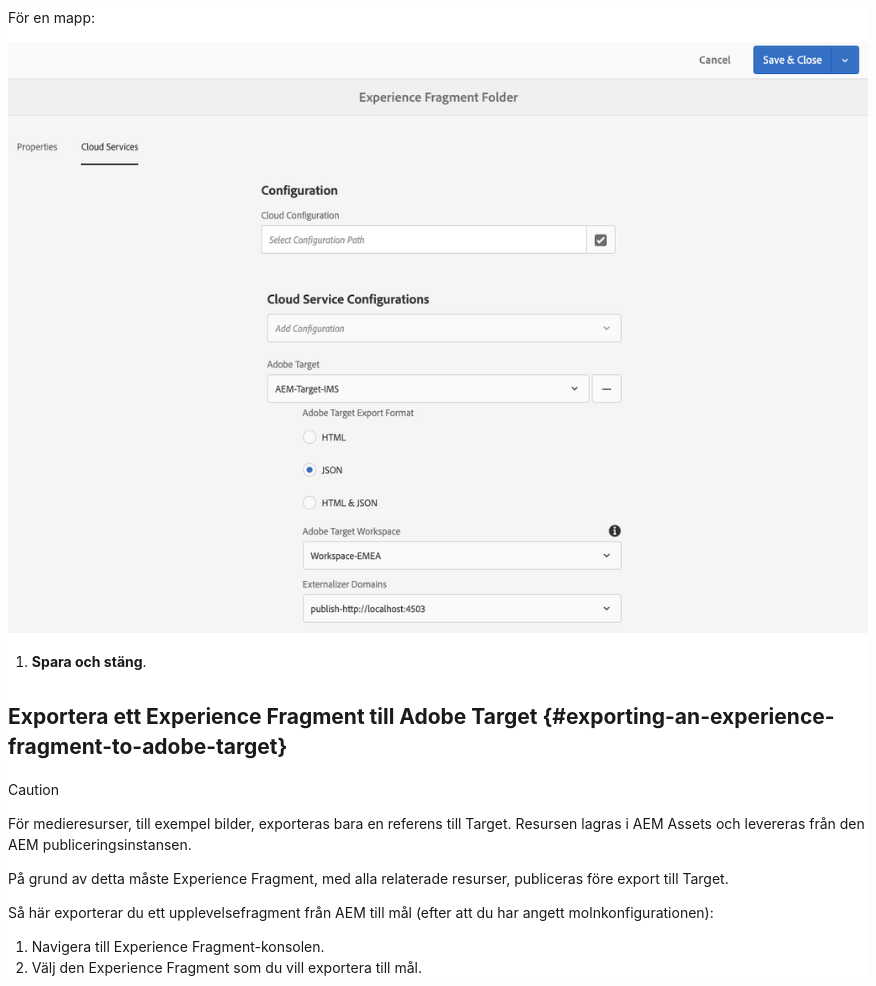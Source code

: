    För en mapp:

   ![Mapp - Cloud Services](assets/xf-target-integration-01.png "Mapp - Cloud Services")

1. **Spara och stäng**.

## Exportera ett Experience Fragment till Adobe Target {#exporting-an-experience-fragment-to-adobe-target}

>[!CAUTION]
>
>För medieresurser, till exempel bilder, exporteras bara en referens till Target. Resursen lagras i AEM Assets och levereras från den AEM publiceringsinstansen.
>
>På grund av detta måste Experience Fragment, med alla relaterade resurser, publiceras före export till Target.

Så här exporterar du ett upplevelsefragment från AEM till mål (efter att du har angett molnkonfigurationen):

1. Navigera till Experience Fragment-konsolen.
1. Välj den Experience Fragment som du vill exportera till mål.
